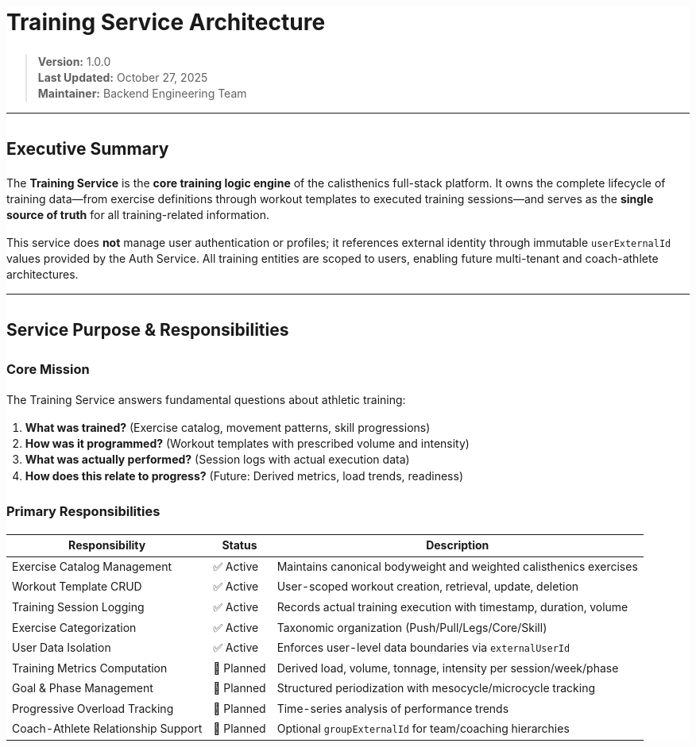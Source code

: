 # Training Service Architecture

> **Version:** 1.0.0  
> **Last Updated:** October 27, 2025  
> **Maintainer:** Backend Engineering Team

---

## Executive Summary

The **Training Service** is the **core training logic engine** of the calisthenics full-stack platform. It owns the complete lifecycle of training data—from exercise definitions through workout templates to executed training sessions—and serves as the **single source of truth** for all training-related information.

This service does **not** manage user authentication or profiles; it references external identity through immutable `userExternalId` values provided by the Auth Service. All training entities are scoped to users, enabling future multi-tenant and coach-athlete architectures.

---

## Service Purpose & Responsibilities

### Core Mission

The Training Service answers fundamental questions about athletic training:

1. **What was trained?** (Exercise catalog, movement patterns, skill progressions)
2. **How was it programmed?** (Workout templates with prescribed volume and intensity)
3. **What was actually performed?** (Session logs with actual execution data)
4. **How does this relate to progress?** (Future: Derived metrics, load trends, readiness)

### Primary Responsibilities

| **Responsibility**                 | **Status** | **Description**                                                    |
| ---------------------------------- | ---------- | ------------------------------------------------------------------ |
| Exercise Catalog Management        | ✅ Active  | Maintains canonical bodyweight and weighted calisthenics exercises |
| Workout Template CRUD              | ✅ Active  | User-scoped workout creation, retrieval, update, deletion          |
| Training Session Logging           | ✅ Active  | Records actual training execution with timestamp, duration, volume |
| Exercise Categorization            | ✅ Active  | Taxonomic organization (Push/Pull/Legs/Core/Skill)                 |
| User Data Isolation                | ✅ Active  | Enforces user-level data boundaries via `externalUserId`           |
| Training Metrics Computation       | 🔄 Planned | Derived load, volume, tonnage, intensity per session/week/phase    |
| Goal & Phase Management            | 🔄 Planned | Structured periodization with mesocycle/microcycle tracking        |
| Progressive Overload Tracking      | 🔄 Planned | Time-series analysis of performance trends                         |
| Coach-Athlete Relationship Support | 🔄 Planned | Optional `groupExternalId` for team/coaching hierarchies           |
